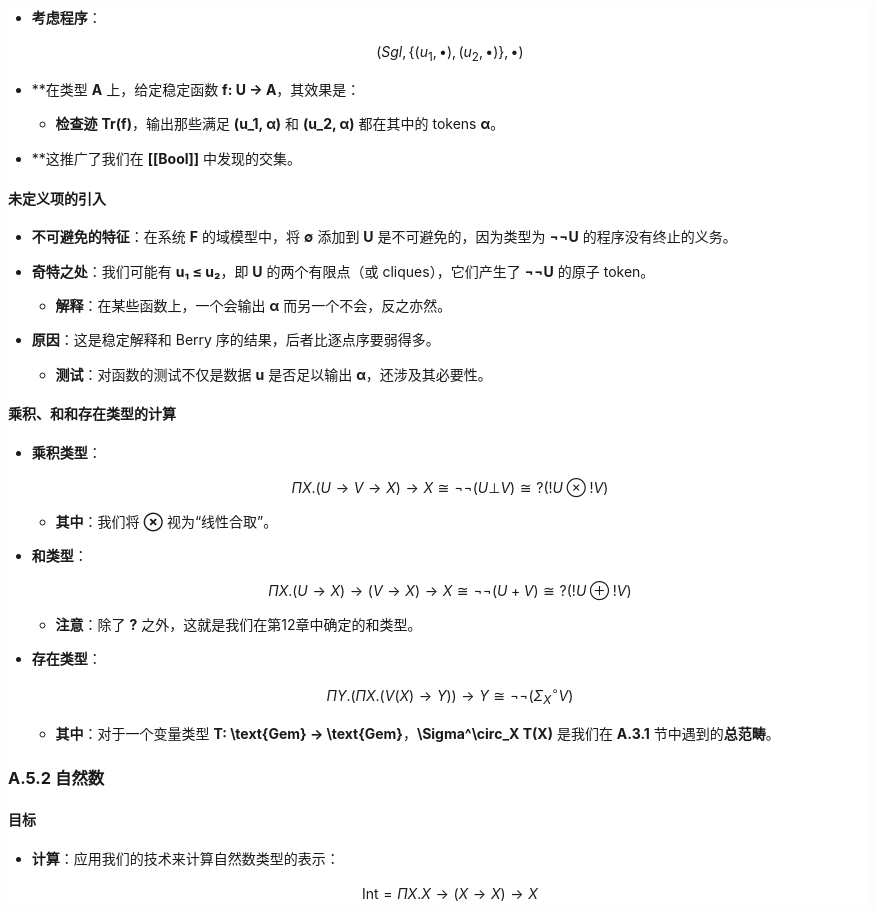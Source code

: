 - **考虑程序**：

  $$
  (Sgl, \{ (u_1, •), (u_2, •) \}, • )
  $$

- **在类型 **A** 上，给定稳定函数 **f: U → A**，其效果是：

  - **检查迹** **Tr(f)**，输出那些满足 **(u_1, α)** 和 **(u_2, α)** 都在其中的 tokens **α**。

- **这推广了我们在 **[[Bool]]** 中发现的交集。

#### **未定义项的引入**

- **不可避免的特征**：在系统 **F** 的域模型中，将 **∅** 添加到 **U** 是不可避免的，因为类型为 **¬¬U** 的程序没有终止的义务。

- **奇特之处**：我们可能有 **u₁ ≤ u₂**，即 **U** 的两个有限点（或 cliques），它们产生了 **¬¬U** 的原子 token。

  - **解释**：在某些函数上，一个会输出 **α** 而另一个不会，反之亦然。

- **原因**：这是稳定解释和 Berry 序的结果，后者比逐点序要弱得多。

  - **测试**：对函数的测试不仅是数据 **u** 是否足以输出 **α**，还涉及其必要性。

#### **乘积、和和存在类型的计算**

- **乘积类型**：

  $$
  ΠX.(U → V → X) → X ≅ ¬¬(U ⊥ V) ≅ ?(!U ⊗ !V)
  $$

  - **其中**：我们将 **⊗** 视为“线性合取”。

- **和类型**：

  $$
  ΠX.(U → X) → (V → X) → X ≅ ¬¬(U + V) ≅ ?(!U ⊕ !V)
  $$

  - **注意**：除了 **?** 之外，这就是我们在第12章中确定的和类型。

- **存在类型**：

  $$
  ΠY.(ΠX.(V(X) → Y)) → Y ≅ ¬¬(\Sigma^\circ_X V)
  $$

  - **其中**：对于一个变量类型 **T: \text{Gem} → \text{Gem}**，**\Sigma^\circ_X T(X)** 是我们在 **A.3.1** 节中遇到的**总范畴**。

### **A.5.2 自然数**

#### **目标**

- **计算**：应用我们的技术来计算自然数类型的表示：

  $$
  \text{Int} = ΠX. X → (X → X) → X
  $$
